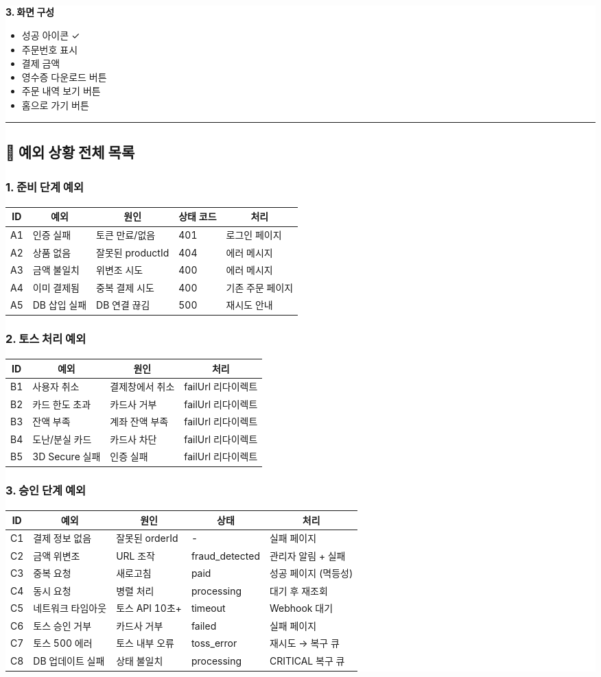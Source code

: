 **3. 화면 구성**
- 성공 아이콘 ✓
- 주문번호 표시
- 결제 금액
- 영수증 다운로드 버튼
- 주문 내역 보기 버튼
- 홈으로 가기 버튼

---

## 🚨 예외 상황 전체 목록

### 1. 준비 단계 예외

| ID | 예외 | 원인 | 상태 코드 | 처리 |
|----|------|------|----------|------|
| A1 | 인증 실패 | 토큰 만료/없음 | 401 | 로그인 페이지 |
| A2 | 상품 없음 | 잘못된 productId | 404 | 에러 메시지 |
| A3 | 금액 불일치 | 위변조 시도 | 400 | 에러 메시지 |
| A4 | 이미 결제됨 | 중복 결제 시도 | 400 | 기존 주문 페이지 |
| A5 | DB 삽입 실패 | DB 연결 끊김 | 500 | 재시도 안내 |

### 2. 토스 처리 예외

| ID | 예외 | 원인 | 처리 |
|----|------|------|------|
| B1 | 사용자 취소 | 결제창에서 취소 | failUrl 리다이렉트 |
| B2 | 카드 한도 초과 | 카드사 거부 | failUrl 리다이렉트 |
| B3 | 잔액 부족 | 계좌 잔액 부족 | failUrl 리다이렉트 |
| B4 | 도난/분실 카드 | 카드사 차단 | failUrl 리다이렉트 |
| B5 | 3D Secure 실패 | 인증 실패 | failUrl 리다이렉트 |

### 3. 승인 단계 예외

| ID | 예외 | 원인 | 상태 | 처리 |
|----|------|------|------|------|
| C1 | 결제 정보 없음 | 잘못된 orderId | - | 실패 페이지 |
| C2 | 금액 위변조 | URL 조작 | fraud_detected | 관리자 알림 + 실패 |
| C3 | 중복 요청 | 새로고침 | paid | 성공 페이지 (멱등성) |
| C4 | 동시 요청 | 병렬 처리 | processing | 대기 후 재조회 |
| C5 | 네트워크 타임아웃 | 토스 API 10초+ | timeout | Webhook 대기 |
| C6 | 토스 승인 거부 | 카드사 거부 | failed | 실패 페이지 |
| C7 | 토스 500 에러 | 토스 내부 오류 | toss_error | 재시도 → 복구 큐 |
| C8 | DB 업데이트 실패 | 상태 불일치 | processing | CRITICAL 복구 큐 |
